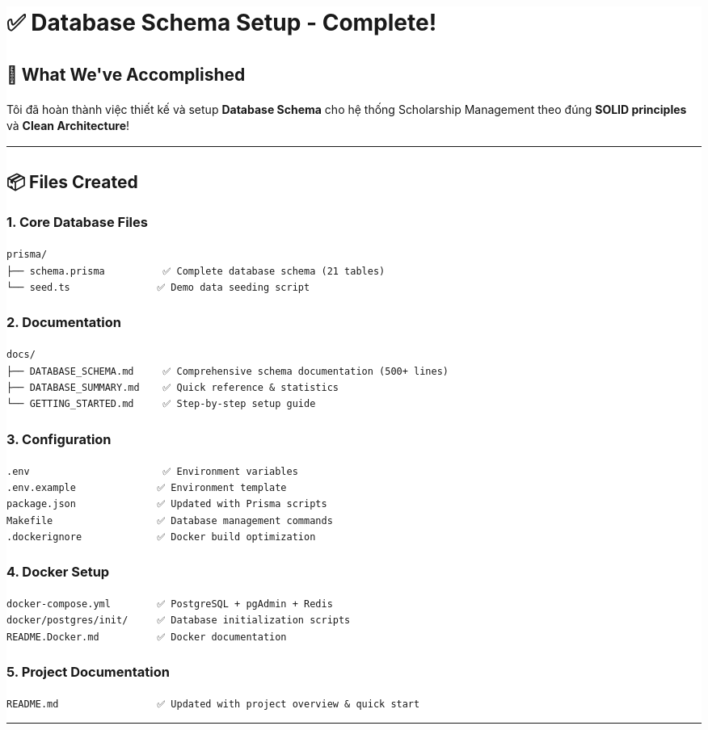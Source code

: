 # ✅ Database Schema Setup - Complete!

## 🎉 What We've Accomplished

Tôi đã hoàn thành việc thiết kế và setup **Database Schema** cho hệ thống Scholarship Management theo đúng **SOLID principles** và **Clean Architecture**!

---

## 📦 Files Created

### 1. Core Database Files

```
prisma/
├── schema.prisma          ✅ Complete database schema (21 tables)
└── seed.ts               ✅ Demo data seeding script
```

### 2. Documentation

```
docs/
├── DATABASE_SCHEMA.md     ✅ Comprehensive schema documentation (500+ lines)
├── DATABASE_SUMMARY.md    ✅ Quick reference & statistics
└── GETTING_STARTED.md     ✅ Step-by-step setup guide
```

### 3. Configuration

```
.env                       ✅ Environment variables
.env.example              ✅ Environment template
package.json              ✅ Updated with Prisma scripts
Makefile                  ✅ Database management commands
.dockerignore             ✅ Docker build optimization
```

### 4. Docker Setup

```
docker-compose.yml        ✅ PostgreSQL + pgAdmin + Redis
docker/postgres/init/     ✅ Database initialization scripts
README.Docker.md          ✅ Docker documentation
```

### 5. Project Documentation

```
README.md                 ✅ Updated with project overview & quick start
```

---